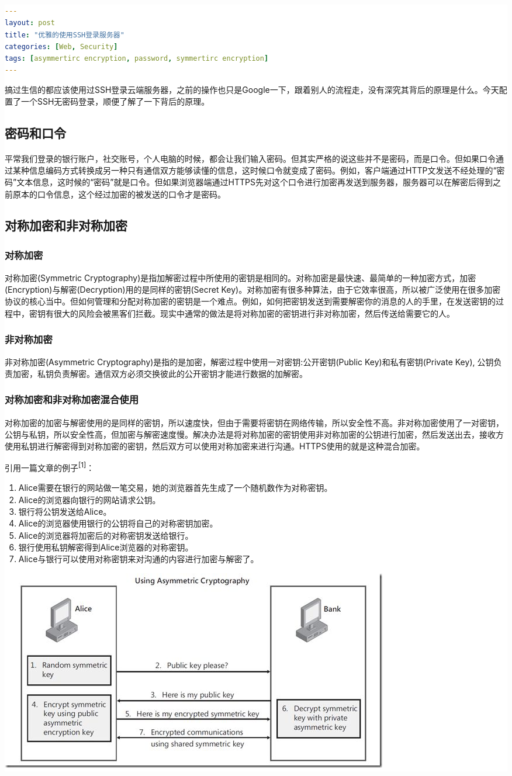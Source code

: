 ```yaml
---
layout: post
title: "优雅的使用SSH登录服务器"
categories: [Web, Security]
tags: [asymmertirc encryption, password, symmertirc encryption]
---
```


搞过生信的都应该使用过SSH登录云端服务器，之前的操作也只是Google一下，跟着别人的流程走，没有深究其背后的原理是什么。今天配置了一个SSH无密码登录，顺便了解了一下背后的原理。

## 密码和口令

平常我们登录的银行账户，社交账号，个人电脑的时候，都会让我们输入密码。但其实严格的说这些并不是密码，而是口令。但如果口令通过某种信息编码方式转换成另一种只有通信双方能够读懂的信息，这时候口令就变成了密码。例如，客户端通过HTTP文发送不经处理的“密码”文本信息，这时候的“密码”就是口令。但如果浏览器端通过HTTPS先对这个口令进行加密再发送到服务器，服务器可以在解密后得到之前原本的口令信息，这个经过加密的被发送的口令才是密码。

## 对称加密和非对称加密

### 对称加密

对称加密(Symmetric Cryptography)是指加解密过程中所使用的密钥是相同的。对称加密是最快速、最简单的一种加密方式，加密(Encryption)与解密(Decryption)用的是同样的密钥(Secret Key)。对称加密有很多种算法，由于它效率很高，所以被广泛使用在很多加密协议的核心当中。但如何管理和分配对称加密的密钥是一个难点。例如，如何把密钥发送到需要解密你的消息的人的手里，在发送密钥的过程中，密钥有很大的风险会被黑客们拦截。现实中通常的做法是将对称加密的密钥进行非对称加密，然后传送给需要它的人。

### 非对称加密

非对称加密(Asymmetric Cryptography)是指的是加密，解密过程中使用一对密钥:公开密钥(Public Key)和私有密钥(Private Key), 公钥负责加密，私钥负责解密。通信双方必须交换彼此的公开密钥才能进行数据的加解密。

### 对称加密和非对称加密混合使用

对称加密的加密与解密使用的是同样的密钥，所以速度快，但由于需要将密钥在网络传输，所以安全性不高。非对称加密使用了一对密钥，公钥与私钥，所以安全性高，但加密与解密速度慢。解决办法是将对称加密的密钥使用非对称加密的公钥进行加密，然后发送出去，接收方使用私钥进行解密得到对称加密的密钥，然后双方可以使用对称加密来进行沟通。HTTPS使用的就是这种混合加密。

引用一篇文章的例子<sup>[1]</sup>：

1. Alice需要在银行的网站做一笔交易，她的浏览器首先生成了一个随机数作为对称密钥。
2. Alice的浏览器向银行的网站请求公钥。
3. 银行将公钥发送给Alice。
4. Alice的浏览器使用银行的公钥将自己的对称密钥加密。
5. Alice的浏览器将加密后的对称密钥发送给银行。
7. 银行使用私钥解密得到Alice浏览器的对称密钥。
8. Alice与银行可以使用对称密钥来对沟通的内容进行加密与解密了。

![](./assets/images/v2-2689d8cc84a3e40211d1a01534dd9045_720w.jpg)
